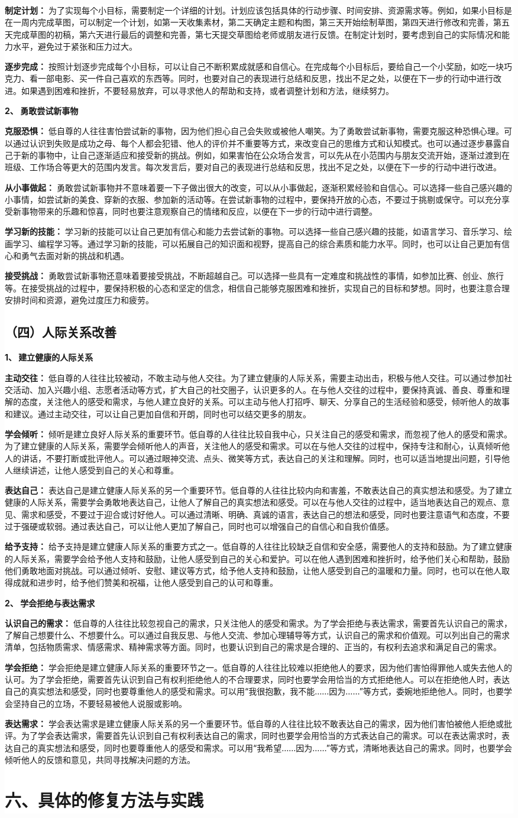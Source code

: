 **制定计划：** 为了实现每个小目标，需要制定一个详细的计划。计划应该包括具体的行动步骤、时间安排、资源需求等。例如，如果小目标是在一周内完成草图，可以制定一个计划，如第一天收集素材，第二天确定主题和构图，第三天开始绘制草图，第四天进行修改和完善，第五天完成草图的初稿，第六天进行最后的调整和完善，第七天提交草图给老师或朋友进行反馈。在制定计划时，要考虑到自己的实际情况和能力水平，避免过于紧张和压力过大。

**逐步完成：** 按照计划逐步完成每个小目标，可以让自己不断积累成就感和自信心。在完成每个小目标后，要给自己一个小奖励，如吃一块巧克力、看一部电影、买一件自己喜欢的东西等。同时，也要对自己的表现进行总结和反思，找出不足之处，以便在下一步的行动中进行改进。如果遇到困难和挫折，不要轻易放弃，可以寻求他人的帮助和支持，或者调整计划和方法，继续努力。

**2、 勇敢尝试新事物** 

**克服恐惧：** 低自尊的人往往害怕尝试新的事物，因为他们担心自己会失败或被他人嘲笑。为了勇敢尝试新事物，需要克服这种恐惧心理。可以通过认识到失败是成功之母、每个人都会犯错、他人的评价并不重要等方式，来改变自己的思维方式和认知模式。也可以通过逐步暴露自己于新的事物中，让自己逐渐适应和接受新的挑战。例如，如果害怕在公众场合发言，可以先从在小范围内与朋友交流开始，逐渐过渡到在班级、工作场合等更大的范围内发言。每次发言后，要对自己的表现进行总结和反思，找出不足之处，以便在下一步的行动中进行改进。

**从小事做起：** 勇敢尝试新事物并不意味着要一下子做出很大的改变，可以从小事做起，逐渐积累经验和自信心。可以选择一些自己感兴趣的小事情，如尝试新的美食、穿新的衣服、参加新的活动等。在尝试新事物的过程中，要保持开放的心态，不要过于挑剔或保守。可以充分享受新事物带来的乐趣和惊喜，同时也要注意观察自己的情绪和反应，以便在下一步的行动中进行调整。

**学习新的技能：** 学习新的技能可以让自己更加有信心和能力去尝试新的事物。可以选择一些自己感兴趣的技能，如语言学习、音乐学习、绘画学习、编程学习等。通过学习新的技能，可以拓展自己的知识面和视野，提高自己的综合素质和能力水平。同时，也可以让自己更加有信心和勇气去面对新的挑战和机遇。

**接受挑战：** 勇敢尝试新事物还意味着要接受挑战，不断超越自己。可以选择一些具有一定难度和挑战性的事情，如参加比赛、创业、旅行等。在接受挑战的过程中，要保持积极的心态和坚定的信念，相信自己能够克服困难和挫折，实现自己的目标和梦想。同时，也要注意合理安排时间和资源，避免过度压力和疲劳。

## （四）人际关系改善

**1、 建立健康的人际关系** 

**主动交往：** 低自尊的人往往比较被动，不敢主动与他人交往。为了建立健康的人际关系，需要主动出击，积极与他人交往。可以通过参加社交活动、加入兴趣小组、志愿者活动等方式，扩大自己的社交圈子，认识更多的人。在与他人交往的过程中，要保持真诚、善良、尊重和理解的态度，关注他人的感受和需求，与他人建立良好的关系。可以主动与他人打招呼、聊天、分享自己的生活经验和感受，倾听他人的故事和建议。通过主动交往，可以让自己更加自信和开朗，同时也可以结交更多的朋友。

**学会倾听：** 倾听是建立良好人际关系的重要环节。低自尊的人往往比较自我中心，只关注自己的感受和需求，而忽视了他人的感受和需求。为了建立健康的人际关系，需要学会倾听他人的声音，关注他人的感受和需求。可以在与他人交往的过程中，保持专注和耐心，认真倾听他人的讲话，不要打断或批评他人。可以通过眼神交流、点头、微笑等方式，表达自己的关注和理解。同时，也可以适当地提出问题，引导他人继续讲述，让他人感受到自己的关心和尊重。

**表达自己：** 表达自己是建立健康人际关系的另一个重要环节。低自尊的人往往比较内向和害羞，不敢表达自己的真实想法和感受。为了建立健康的人际关系，需要学会勇敢地表达自己，让他人了解自己的真实想法和感受。可以在与他人交往的过程中，适当地表达自己的观点、意见、需求和感受，不要过于迎合或讨好他人。可以通过清晰、明确、真诚的语言，表达自己的想法和感受，同时也要注意语气和态度，不要过于强硬或软弱。通过表达自己，可以让他人更加了解自己，同时也可以增强自己的自信心和自我价值感。

**给予支持：** 给予支持是建立健康人际关系的重要方式之一。低自尊的人往往比较缺乏自信和安全感，需要他人的支持和鼓励。为了建立健康的人际关系，需要学会给予他人支持和鼓励，让他人感受到自己的关心和爱护。可以在他人遇到困难和挫折时，给予他们关心和帮助，鼓励他们勇敢地面对挑战。可以通过倾听、安慰、建议等方式，给予他人支持和鼓励，让他人感受到自己的温暖和力量。同时，也可以在他人取得成就和进步时，给予他们赞美和祝福，让他人感受到自己的认可和尊重。

**2、 学会拒绝与表达需求** 

**认识自己的需求：** 低自尊的人往往比较忽视自己的需求，只关注他人的感受和需求。为了学会拒绝与表达需求，需要首先认识自己的需求，了解自己想要什么、不想要什么。可以通过自我反思、与他人交流、参加心理辅导等方式，认识自己的需求和价值观。可以列出自己的需求清单，包括物质需求、情感需求、精神需求等方面。同时，也要认识到自己的需求是合理的、正当的，有权利去追求和满足自己的需求。

**学会拒绝：** 学会拒绝是建立健康人际关系的重要环节之一。低自尊的人往往比较难以拒绝他人的要求，因为他们害怕得罪他人或失去他人的认可。为了学会拒绝，需要首先认识到自己有权利拒绝他人的不合理要求，同时也要学会用恰当的方式拒绝他人。可以在拒绝他人时，表达自己的真实想法和感受，同时也要尊重他人的感受和需求。可以用“我很抱歉，我不能……因为……”等方式，委婉地拒绝他人。同时，也要学会坚持自己的立场，不要轻易被他人说服或影响。

**表达需求：** 学会表达需求是建立健康人际关系的另一个重要环节。低自尊的人往往比较不敢表达自己的需求，因为他们害怕被他人拒绝或批评。为了学会表达需求，需要首先认识到自己有权利表达自己的需求，同时也要学会用恰当的方式表达自己的需求。可以在表达需求时，表达自己的真实想法和感受，同时也要尊重他人的感受和需求。可以用“我希望……因为……”等方式，清晰地表达自己的需求。同时，也要学会倾听他人的反馈和意见，共同寻找解决问题的方法。

# 六、具体的修复方法与实践
